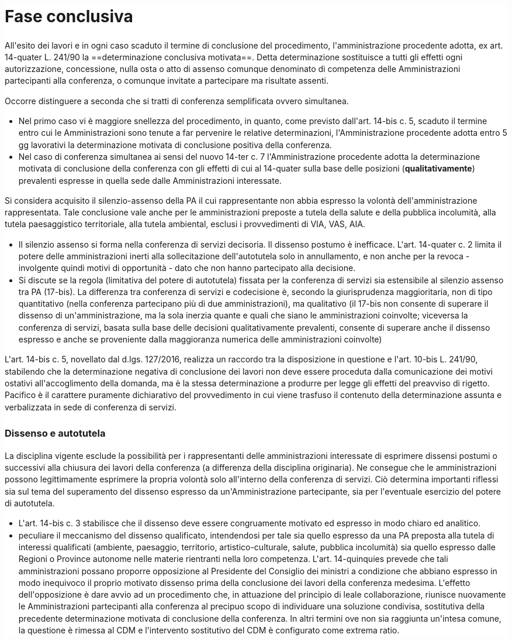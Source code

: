 
# Fase conclusiva
All'esito dei lavori e in ogni caso scaduto il termine di conclusione del procedimento, l'amministrazione procedente adotta, ex art. 14-quater L. 241/90 la ==determinazione conclusiva motivata==. Detta determinazione sostituisce a tutti gli effetti ogni autorizzazione, concessione, nulla osta o atto di assenso comunque denominato di competenza delle Amministrazioni partecipanti alla conferenza, o comunque invitate a partecipare ma risultate assenti.

Occorre distinguere a seconda che si tratti di conferenza semplificata ovvero simultanea.
- Nel primo caso vi è maggiore snellezza del procedimento, in quanto, come previsto dall'art. 14-bis c. 5, scaduto il termine entro cui le Amministrazioni sono tenute a far pervenire le relative determinazioni, l'Amministrazione procedente adotta entro 5 gg lavorativi la determinazione motivata di conclusione positiva della conferenza.
- Nel caso di conferenza simultanea ai sensi del nuovo 14-ter c. 7 l'Amministrazione procedente adotta la determinazione motivata di conclusione della conferenza con gli effetti di cui al 14-quater sulla base delle posizioni (**qualitativamente**) prevalenti espresse in quella sede dalle Amministrazioni interessate. 

Si considera acquisito il silenzio-assenso della PA il cui rappresentante non abbia espresso la volontà dell'amministrazione rappresentata. Tale conclusione vale anche per le amministrazioni preposte a tutela della salute e della pubblica incolumità, alla tutela paesaggistico territoriale, alla tutela ambiental, esclusi i provvedimenti di VIA, VAS, AIA.
- Il silenzio assenso si forma nella conferenza di servizi decisoria. Il dissenso postumo è inefficace. L'art. 14-quater c. 2 limita il potere delle amministrazioni inerti alla sollecitazione dell'autotutela solo in annullamento, e non anche per la revoca - involgente quindi motivi di opportunità - dato che non hanno partecipato alla decisione.
- Si discute se la regola (limitativa del potere di autotutela) fissata per la conferenza di servizi sia estensibile al silenzio assenso tra PA (17-bis). La differenza tra conferenza di servizi e codecisione è, secondo la giurisprudenza maggioritaria, non di tipo quantitativo (nella conferenza partecipano più di due amministrazioni), ma qualitativo (il 17-bis non consente di superare il dissenso di un'amministrazione, ma la sola inerzia quante e quali che siano le amministrazioni coinvolte; viceversa la conferenza di servizi, basata sulla base delle decisioni qualitativamente prevalenti, consente di superare anche il dissenso espresso e anche se proveniente dalla maggioranza numerica delle amministrazioni coinvolte)

L'art. 14-bis c. 5, novellato dal d.lgs. 127/2016, realizza un raccordo tra la disposizione in questione e l'art. 10-bis L. 241/90, stabilendo che la determinazione negativa di conclusione dei lavori non deve essere proceduta dalla comunicazione dei motivi ostativi all'accoglimento della domanda, ma è la stessa determinazione a produrre per legge gli effetti del preavviso di rigetto.
Pacifico è il carattere puramente dichiarativo del provvedimento in cui viene trasfuso il contenuto della determinazione assunta e verbalizzata in sede di conferenza di servizi.


### Dissenso e autotutela
La disciplina vigente esclude la possibilità per i rappresentanti delle amministrazioni interessate di esprimere dissensi postumi o successivi alla chiusura dei lavori della conferenza (a differenza della disciplina originaria). Ne consegue che le amministrazioni possono legittimamente esprimere la propria volontà solo all'interno della conferenza di servizi. Ciò determina importanti riflessi sia sul tema del superamento del dissenso espresso da un'Amministrazione partecipante, sia per l'eventuale esercizio del potere di autotutela.
- L'art. 14-bis c. 3 stabilisce che il dissenso deve essere congruamente motivato ed espresso in modo chiaro ed analitico.
-  peculiare il meccanismo del dissenso qualificato, intendendosi per tale sia quello espresso da una PA preposta alla tutela di interessi qualificati (ambiente, paesaggio, territorio, artistico-culturale, salute, pubblica incolumità) sia quello espresso dalle Regioni o Province autonome nelle materie rientranti nella loro competenza. L'art. 14-quinquies prevede che tali amministrazioni possano proporre opposizione al Presidente del Consiglio dei ministri a condizione che abbiano espresso in modo inequivoco il proprio motivato dissenso prima della conclusione dei lavori della conferenza medesima. L'effetto dell'opposizione è dare avvio ad un procedimento che, in attuazione del principio di leale collaborazione, riunisce nuovamente le Amministrazioni partecipanti alla conferenza al precipuo scopo di individuare una soluzione condivisa, sostitutiva della precedente determinazione motivata di conclusione della conferenza. In altri termini ove non sia raggiunta un'intesa comune, la questione è rimessa al CDM e l'intervento sostitutivo del CDM è configurato come extrema ratio.

